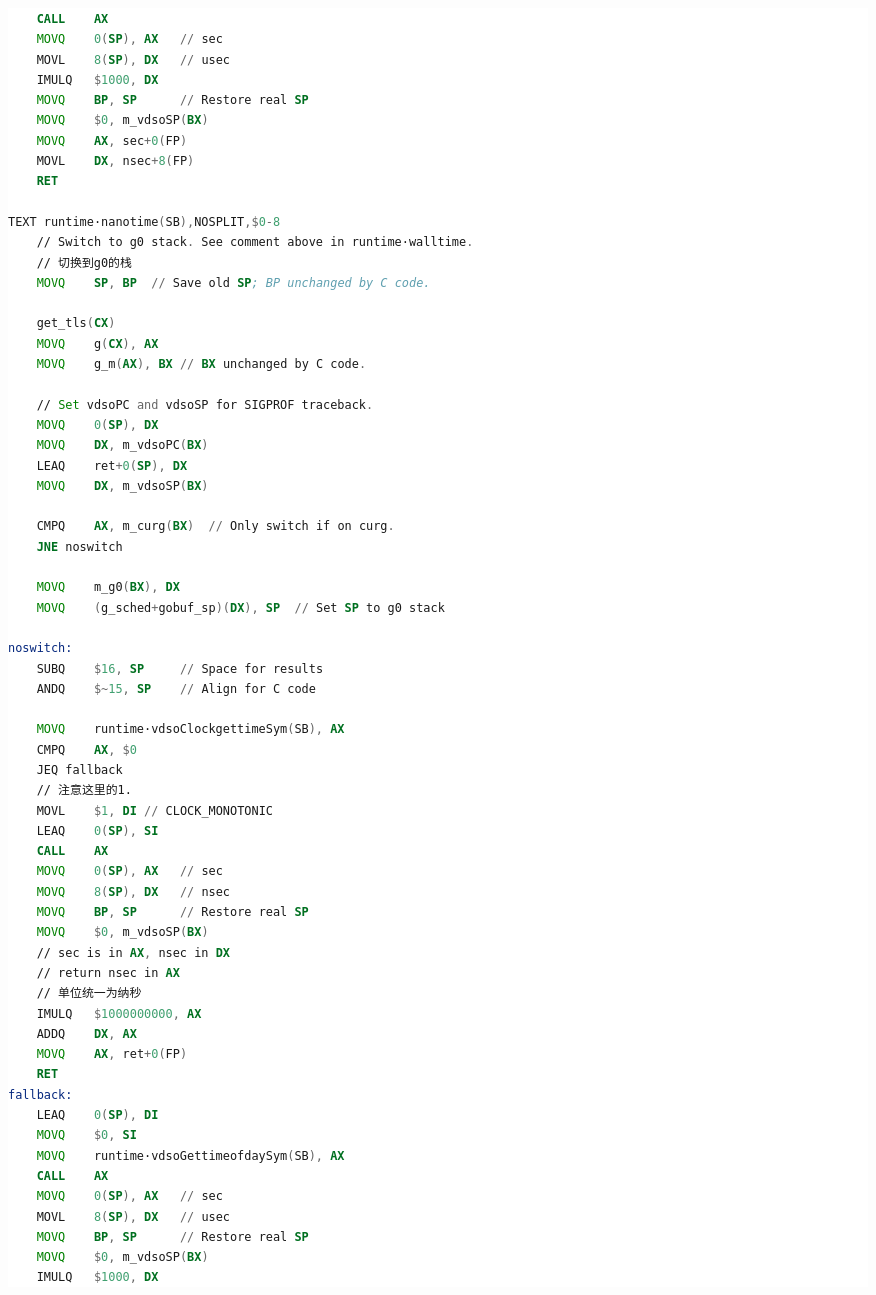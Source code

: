 ```asm
	CALL	AX
	MOVQ	0(SP), AX	// sec
	MOVL	8(SP), DX	// usec
	IMULQ	$1000, DX
	MOVQ	BP, SP		// Restore real SP
	MOVQ	$0, m_vdsoSP(BX)
	MOVQ	AX, sec+0(FP)
	MOVL	DX, nsec+8(FP)
	RET

TEXT runtime·nanotime(SB),NOSPLIT,$0-8
	// Switch to g0 stack. See comment above in runtime·walltime.
    // 切换到g0的栈
	MOVQ	SP, BP	// Save old SP; BP unchanged by C code.

	get_tls(CX)
	MOVQ	g(CX), AX
	MOVQ	g_m(AX), BX // BX unchanged by C code.

	// Set vdsoPC and vdsoSP for SIGPROF traceback.
	MOVQ	0(SP), DX
	MOVQ	DX, m_vdsoPC(BX)
	LEAQ	ret+0(SP), DX
	MOVQ	DX, m_vdsoSP(BX)

	CMPQ	AX, m_curg(BX)	// Only switch if on curg.
	JNE	noswitch

	MOVQ	m_g0(BX), DX
	MOVQ	(g_sched+gobuf_sp)(DX), SP	// Set SP to g0 stack

noswitch:
	SUBQ	$16, SP		// Space for results
	ANDQ	$~15, SP	// Align for C code

	MOVQ	runtime·vdsoClockgettimeSym(SB), AX
	CMPQ	AX, $0
	JEQ	fallback
    // 注意这里的1.
	MOVL	$1, DI // CLOCK_MONOTONIC
	LEAQ	0(SP), SI
	CALL	AX
	MOVQ	0(SP), AX	// sec
	MOVQ	8(SP), DX	// nsec
	MOVQ	BP, SP		// Restore real SP
	MOVQ	$0, m_vdsoSP(BX)
	// sec is in AX, nsec in DX
	// return nsec in AX
    // 单位统一为纳秒
	IMULQ	$1000000000, AX
	ADDQ	DX, AX
	MOVQ	AX, ret+0(FP)
	RET
fallback:
	LEAQ	0(SP), DI
	MOVQ	$0, SI
	MOVQ	runtime·vdsoGettimeofdaySym(SB), AX
	CALL	AX
	MOVQ	0(SP), AX	// sec
	MOVL	8(SP), DX	// usec
	MOVQ	BP, SP		// Restore real SP
	MOVQ	$0, m_vdsoSP(BX)
	IMULQ	$1000, DX
```